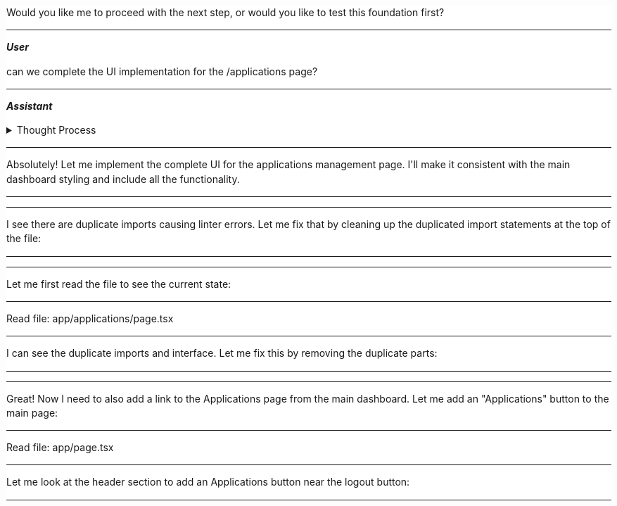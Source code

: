 Would you like me to proceed with the next step, or would you like to test this foundation first?

---

_**User**_

can we complete the UI implementation for the /applications page?

---

_**Assistant**_

<think><details><summary>Thought Process</summary></details></think>

---

Absolutely! Let me implement the complete UI for the applications management page. I'll make it consistent with the main dashboard styling and include all the functionality.

---



---

I see there are duplicate imports causing linter errors. Let me fix that by cleaning up the duplicated import statements at the top of the file:

---



---

Let me first read the file to see the current state:

---

Read file: app/applications/page.tsx

---

I can see the duplicate imports and interface. Let me fix this by removing the duplicate parts:

---



---

Great! Now I need to also add a link to the Applications page from the main dashboard. Let me add an "Applications" button to the main page:

---

Read file: app/page.tsx

---

Let me look at the header section to add an Applications button near the logout button:

---
